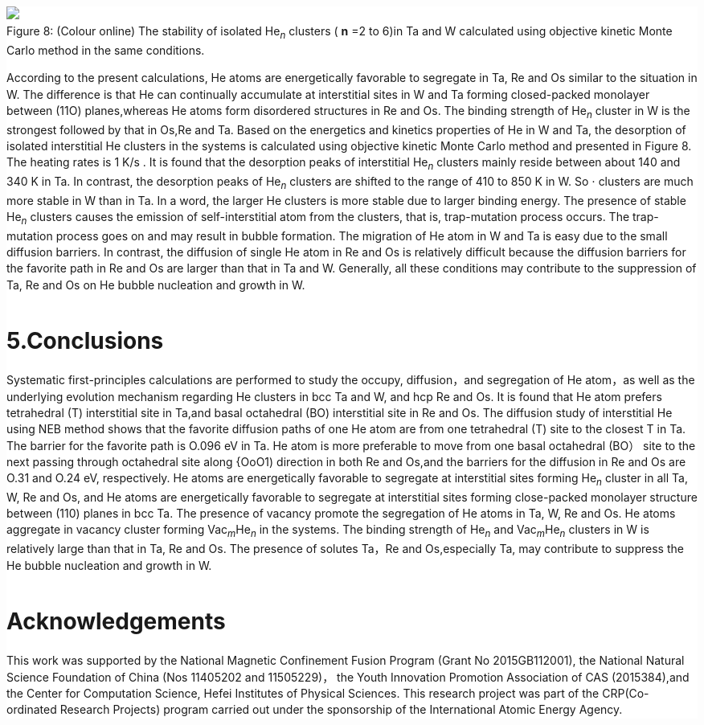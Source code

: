 ![](images/2b39df8328ff5d6d969efab5179a63887a1bb056e8621966a4c4fdc8095e4049.jpg)  
Figure 8: (Colour online) The stability of isolated $\mathrm { H e } _ { n }$ clusters ( $\boldsymbol { n }$ =2 to 6)in Ta and W calculated using objective kinetic Monte Carlo method in the same conditions.

According to the present calculations, He atoms are energetically favorable to segregate in Ta, Re and Os similar to the situation in W. The difference is that He can continually accumulate at interstitial sites in W and Ta forming closed-packed monolayer between (11O) planes,whereas He atoms form disordered structures in Re and Os. The binding strength of $\operatorname { H e } _ { n }$ cluster in W is the strongest followed by that in Os,Re and Ta. Based on the energetics and kinetics properties of He in W and Ta, the desorption of isolated interstitial He clusters in the systems is calculated using objective kinetic Monte Carlo method and presented in Figure 8. The heating rates is $1 ~ \mathrm { K / s }$ . It is found that the desorption peaks of interstitial $\operatorname { H e } _ { n }$ clusters mainly reside between about 140 and 340 K in Ta. In contrast, the desorption peaks of $\operatorname { H e } _ { n }$ clusters are shifted to the range of 410 to 850 K in W. So $\cdot$ clusters are much more stable in W than in Ta. In a word, the larger He clusters is more stable due to larger binding energy. The presence of stable ${ \mathrm { H e } _ { n } }$ clusters causes the emission of self-interstitial atom from the clusters, that is, trap-mutation process occurs. The trap-mutation process goes on and may result in bubble formation. The migration of He atom in W and Ta is easy due to the small diffusion barriers. In contrast, the diffusion of single He atom in Re and Os is relatively difficult because the diffusion barriers for the favorite path in Re and Os are larger than that in Ta and W. Generally, all these conditions may contribute to the suppression of Ta, Re and Os on He bubble nucleation and growth in W.

# 5.Conclusions

Systematic first-principles calculations are performed to study the occupy, diffusion，and segregation of He atom，as well as the underlying evolution mechanism regarding He clusters in bcc Ta and W, and hcp Re and Os. It is found that He atom prefers tetrahedral (T) interstitial site in Ta,and basal octahedral (BO) interstitial site in Re and Os. The diffusion study of interstitial He using NEB method shows that the favorite diffusion paths of one He atom are from one tetrahedral (T) site to the closest T in Ta. The barrier for the favorite path is O.096 eV in Ta. He atom is more preferable to move from one basal octahedral (BO） site to the next passing through octahedral site along {OoO1) direction in both Re and Os,and the barriers for the diffusion in Re and Os are O.31 and O.24 eV, respectively. He atoms are energetically favorable to segregate at interstitial sites forming $\operatorname { H e } _ { n }$ cluster in all Ta, W, Re and Os, and He atoms are energetically favorable to segregate at interstitial sites forming close-packed monolayer structure between (110) planes in bcc Ta. The presence of vacancy promote the segregation of He atoms in Ta, W, Re and Os. He atoms aggregate in vacancy cluster forming ${ \mathrm { V a c } } _ { m } { \mathrm { H e } } _ { n }$ in the systems. The binding strength of $\operatorname { H e } _ { n }$ and ${ \mathrm { V a c } } _ { m } { \mathrm { H e } } _ { n }$ clusters in W is relatively large than that in Ta, Re and Os. The presence of solutes Ta，Re and Os,especially Ta, may contribute to suppress the He bubble nucleation and growth in W.

# Acknowledgements

This work was supported by the National Magnetic Confinement Fusion Program (Grant No 2015GB112001), the National Natural Science Foundation of China (Nos 11405202 and 11505229)， the Youth Innovation Promotion Association of CAS (2015384),and the Center for Computation Science, Hefei Institutes of Physical Sciences. This research project was part of the CRP(Co-ordinated Research Projects) program carried out under the sponsorship of the International Atomic Energy Agency.
